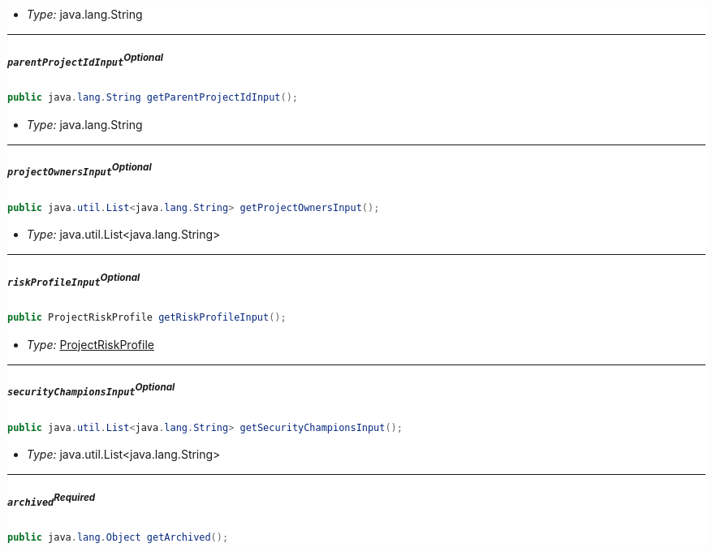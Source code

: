 - *Type:* java.lang.String

---

##### `parentProjectIdInput`<sup>Optional</sup> <a name="parentProjectIdInput" id="rhizo-co-terraform-provider-wiz.project.Project.property.parentProjectIdInput"></a>

```java
public java.lang.String getParentProjectIdInput();
```

- *Type:* java.lang.String

---

##### `projectOwnersInput`<sup>Optional</sup> <a name="projectOwnersInput" id="rhizo-co-terraform-provider-wiz.project.Project.property.projectOwnersInput"></a>

```java
public java.util.List<java.lang.String> getProjectOwnersInput();
```

- *Type:* java.util.List<java.lang.String>

---

##### `riskProfileInput`<sup>Optional</sup> <a name="riskProfileInput" id="rhizo-co-terraform-provider-wiz.project.Project.property.riskProfileInput"></a>

```java
public ProjectRiskProfile getRiskProfileInput();
```

- *Type:* <a href="#rhizo-co-terraform-provider-wiz.project.ProjectRiskProfile">ProjectRiskProfile</a>

---

##### `securityChampionsInput`<sup>Optional</sup> <a name="securityChampionsInput" id="rhizo-co-terraform-provider-wiz.project.Project.property.securityChampionsInput"></a>

```java
public java.util.List<java.lang.String> getSecurityChampionsInput();
```

- *Type:* java.util.List<java.lang.String>

---

##### `archived`<sup>Required</sup> <a name="archived" id="rhizo-co-terraform-provider-wiz.project.Project.property.archived"></a>

```java
public java.lang.Object getArchived();
```

